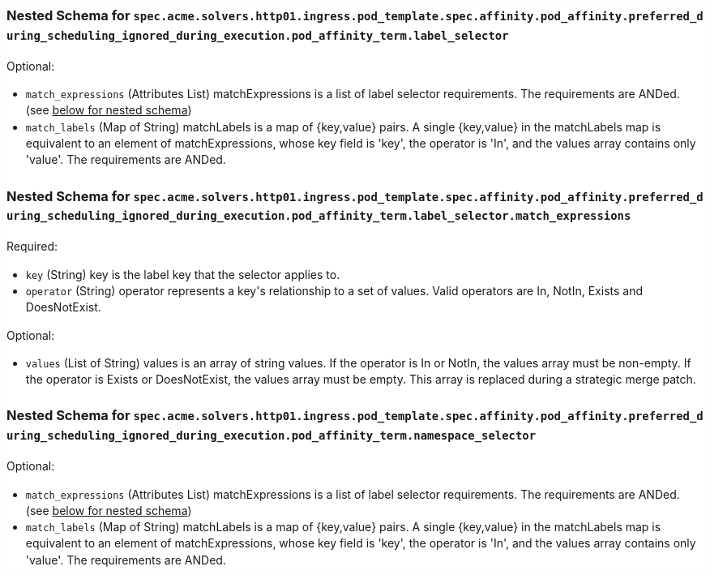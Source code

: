<a id="nestedatt--spec--acme--solvers--http01--ingress--pod_template--spec--affinity--pod_affinity--preferred_during_scheduling_ignored_during_execution--pod_affinity_term--label_selector"></a>
### Nested Schema for `spec.acme.solvers.http01.ingress.pod_template.spec.affinity.pod_affinity.preferred_during_scheduling_ignored_during_execution.pod_affinity_term.label_selector`

Optional:

- `match_expressions` (Attributes List) matchExpressions is a list of label selector requirements. The requirements are ANDed. (see [below for nested schema](#nestedatt--spec--acme--solvers--http01--ingress--pod_template--spec--affinity--pod_affinity--preferred_during_scheduling_ignored_during_execution--pod_affinity_term--label_selector--match_expressions))
- `match_labels` (Map of String) matchLabels is a map of {key,value} pairs. A single {key,value} in the matchLabels map is equivalent to an element of matchExpressions, whose key field is 'key', the operator is 'In', and the values array contains only 'value'. The requirements are ANDed.

<a id="nestedatt--spec--acme--solvers--http01--ingress--pod_template--spec--affinity--pod_affinity--preferred_during_scheduling_ignored_during_execution--pod_affinity_term--label_selector--match_expressions"></a>
### Nested Schema for `spec.acme.solvers.http01.ingress.pod_template.spec.affinity.pod_affinity.preferred_during_scheduling_ignored_during_execution.pod_affinity_term.label_selector.match_expressions`

Required:

- `key` (String) key is the label key that the selector applies to.
- `operator` (String) operator represents a key's relationship to a set of values. Valid operators are In, NotIn, Exists and DoesNotExist.

Optional:

- `values` (List of String) values is an array of string values. If the operator is In or NotIn, the values array must be non-empty. If the operator is Exists or DoesNotExist, the values array must be empty. This array is replaced during a strategic merge patch.



<a id="nestedatt--spec--acme--solvers--http01--ingress--pod_template--spec--affinity--pod_affinity--preferred_during_scheduling_ignored_during_execution--pod_affinity_term--namespace_selector"></a>
### Nested Schema for `spec.acme.solvers.http01.ingress.pod_template.spec.affinity.pod_affinity.preferred_during_scheduling_ignored_during_execution.pod_affinity_term.namespace_selector`

Optional:

- `match_expressions` (Attributes List) matchExpressions is a list of label selector requirements. The requirements are ANDed. (see [below for nested schema](#nestedatt--spec--acme--solvers--http01--ingress--pod_template--spec--affinity--pod_affinity--preferred_during_scheduling_ignored_during_execution--pod_affinity_term--namespace_selector--match_expressions))
- `match_labels` (Map of String) matchLabels is a map of {key,value} pairs. A single {key,value} in the matchLabels map is equivalent to an element of matchExpressions, whose key field is 'key', the operator is 'In', and the values array contains only 'value'. The requirements are ANDed.
